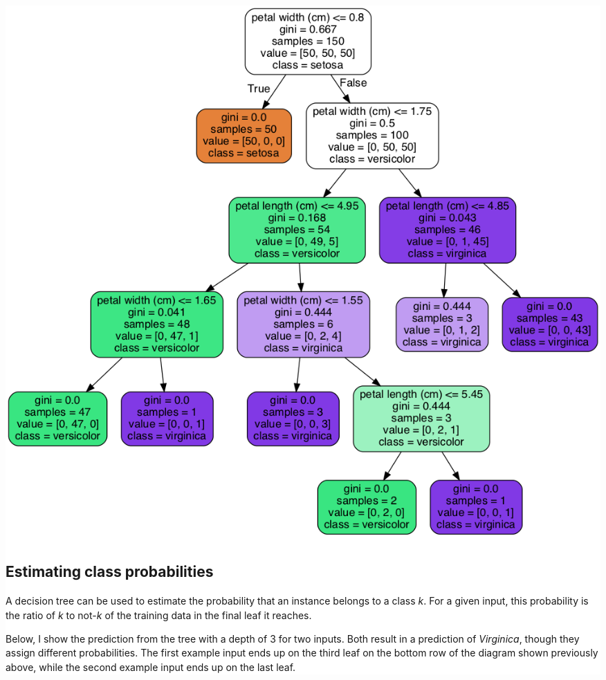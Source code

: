 ![](assets/ch06/iris_tree_d10.png)

## Estimating class probabilities

A decision tree can be used to estimate the probability that an instance belongs to a class $k$.
For a given input, this probability is the ratio of $k$ to not-$k$ of the training data in the final leaf it reaches.

Below, I show the prediction from the tree with a depth of 3 for two inputs.
Both result in a prediction of *Virginica*, though they assign different probabilities.
The first example input ends up on the third leaf on the bottom row of the diagram shown previously above, while the second example input ends up on the last leaf.
